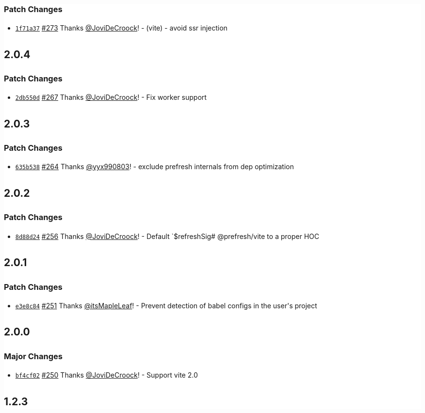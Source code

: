 ### Patch Changes

- [`1f71a37`](https://github.com/preactjs/prefresh/commit/1f71a374cb3ee3ebb2abbc52dcfd82c55dcf717d) [#273](https://github.com/preactjs/prefresh/pull/273) Thanks [@JoviDeCroock](https://github.com/JoviDeCroock)! - (vite) - avoid ssr injection

## 2.0.4

### Patch Changes

- [`2db550d`](https://github.com/preactjs/prefresh/commit/2db550d4d8078a6f011376f60e0b07652d68d311) [#267](https://github.com/preactjs/prefresh/pull/267) Thanks [@JoviDeCroock](https://github.com/JoviDeCroock)! - Fix worker support

## 2.0.3

### Patch Changes

- [`635b538`](https://github.com/preactjs/prefresh/commit/635b538cc308046b2ebfdecad26ff807c53c6cbb) [#264](https://github.com/preactjs/prefresh/pull/264) Thanks [@yyx990803](https://github.com/yyx990803)! - exclude prefresh internals from dep optimization

## 2.0.2

### Patch Changes

- [`8d88d24`](https://github.com/preactjs/prefresh/commit/8d88d247cf1d05b5f4628318e39efa4be9c6baa0) [#256](https://github.com/preactjs/prefresh/pull/256) Thanks [@JoviDeCroock](https://github.com/JoviDeCroock)! - Default `\$refreshSig# @prefresh/vite to a proper HOC

## 2.0.1

### Patch Changes

- [`e3e8c84`](https://github.com/preactjs/prefresh/commit/e3e8c84980eed44190f564a25070a6c6519f808c) [#251](https://github.com/preactjs/prefresh/pull/251) Thanks [@itsMapleLeaf](https://github.com/itsMapleLeaf)! - Prevent detection of babel configs in the user's project

## 2.0.0

### Major Changes

- [`bf4cf02`](https://github.com/preactjs/prefresh/commit/bf4cf02ad72297899e1d019971876e1b1f3fe03d) [#250](https://github.com/preactjs/prefresh/pull/250) Thanks [@JoviDeCroock](https://github.com/JoviDeCroock)! - Support vite 2.0

## 1.2.3
